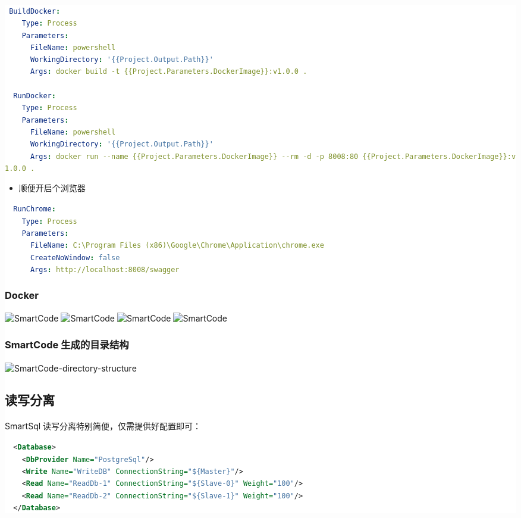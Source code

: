 ``` yml
 BuildDocker:
    Type: Process
    Parameters:
      FileName: powershell
      WorkingDirectory: '{{Project.Output.Path}}'
      Args: docker build -t {{Project.Parameters.DockerImage}}:v1.0.0 .

  RunDocker:
    Type: Process
    Parameters:
      FileName: powershell
      WorkingDirectory: '{{Project.Output.Path}}'
      Args: docker run --name {{Project.Parameters.DockerImage}} --rm -d -p 8008:80 {{Project.Parameters.DockerImage}}:v1.0.0 .
```

- 顺便开启个浏览器

``` yml
  RunChrome:
    Type: Process
    Parameters:
      FileName: C:\Program Files (x86)\Google\Chrome\Application\chrome.exe
      CreateNoWindow: false
      Args: http://localhost:8008/swagger
```

### Docker

![SmartCode](https://raw.githubusercontent.com/Smart-Kit/SmartSql-Docs/master/docs/imgs/docker-0.png)
![SmartCode](https://raw.githubusercontent.com/Smart-Kit/SmartSql-Docs/master/docs/imgs/docker-1.png)
![SmartCode](https://raw.githubusercontent.com/Smart-Kit/SmartSql-Docs/master/docs/imgs/docker-2.png)
![SmartCode](https://raw.githubusercontent.com/Smart-Kit/SmartSql-Docs/master/docs/imgs/docker-3.png)

### SmartCode 生成的目录结构

![SmartCode-directory-structure](https://raw.githubusercontent.com/Smart-Kit/SmartSql-Docs/master/docs/imgs/SmartCode-directory-structure.png)

## 读写分离

SmartSql 读写分离特别简便，仅需提供好配置即可：

``` xml
  <Database>
    <DbProvider Name="PostgreSql"/>
    <Write Name="WriteDB" ConnectionString="${Master}"/>
    <Read Name="ReadDb-1" ConnectionString="${Slave-0}" Weight="100"/>
    <Read Name="ReadDb-2" ConnectionString="${Slave-1}" Weight="100"/>
  </Database>
```
